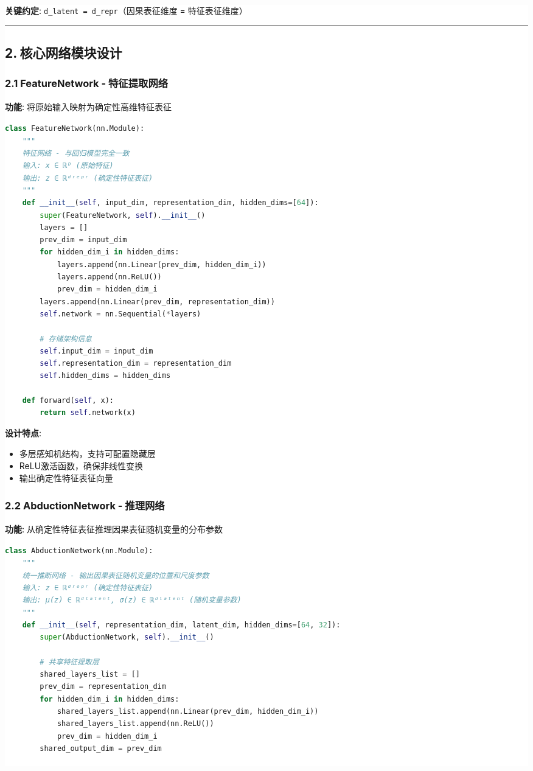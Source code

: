 **关键约定**: `d_latent = d_repr`（因果表征维度 = 特征表征维度）

---

## 2. 核心网络模块设计

### 2.1 FeatureNetwork - 特征提取网络

**功能**: 将原始输入映射为确定性高维特征表征

```python
class FeatureNetwork(nn.Module):
    """
    特征网络 - 与回归模型完全一致
    输入: x ∈ ℝᴰ (原始特征)
    输出: z ∈ ℝᵈʳᵉᵖʳ (确定性特征表征)
    """
    def __init__(self, input_dim, representation_dim, hidden_dims=[64]):
        super(FeatureNetwork, self).__init__()
        layers = []
        prev_dim = input_dim
        for hidden_dim_i in hidden_dims:
            layers.append(nn.Linear(prev_dim, hidden_dim_i))
            layers.append(nn.ReLU())
            prev_dim = hidden_dim_i
        layers.append(nn.Linear(prev_dim, representation_dim))
        self.network = nn.Sequential(*layers)
        
        # 存储架构信息
        self.input_dim = input_dim
        self.representation_dim = representation_dim
        self.hidden_dims = hidden_dims 

    def forward(self, x):
        return self.network(x)
```

**设计特点**:
- 多层感知机结构，支持可配置隐藏层
- ReLU激活函数，确保非线性变换
- 输出确定性特征表征向量

### 2.2 AbductionNetwork - 推理网络  

**功能**: 从确定性特征表征推理因果表征随机变量的分布参数

```python
class AbductionNetwork(nn.Module):
    """
    统一推断网络 - 输出因果表征随机变量的位置和尺度参数
    输入: z ∈ ℝᵈʳᵉᵖʳ (确定性特征表征)
    输出: μ(z) ∈ ℝᵈˡᵃᵗᵉⁿᵗ, σ(z) ∈ ℝᵈˡᵃᵗᵉⁿᵗ (随机变量参数)
    """
    def __init__(self, representation_dim, latent_dim, hidden_dims=[64, 32]):
        super(AbductionNetwork, self).__init__()
        
        # 共享特征提取层
        shared_layers_list = []
        prev_dim = representation_dim
        for hidden_dim_i in hidden_dims:
            shared_layers_list.append(nn.Linear(prev_dim, hidden_dim_i))
            shared_layers_list.append(nn.ReLU())
            prev_dim = hidden_dim_i
        shared_output_dim = prev_dim 
        
```